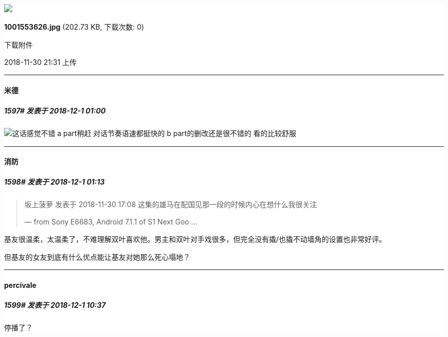<img src="https://img.saraba1st.com/forum/201811/30/213114bm2jvkwjvccvavvf.jpg" referrerpolicy="no-referrer">


<strong>1001553626.jpg</strong> (202.73 KB, 下载次数: 0)

下载附件

2018-11-30 21:31 上传












*****

####  米德  
##### 1597#       发表于 2018-12-1 01:00



<img src="https://static.saraba1st.com/image/smiley/face2017/026.png" referrerpolicy="no-referrer">这话感觉不错 a part稍赶 对话节奏语速都挺快的 b part的删改还是很不错的 看的比较舒服







*****

####  消防  
##### 1598#       发表于 2018-12-1 01:13



<blockquote>坂上菠萝 发表于 2018-11-30 17:08
这集的雄马在配国见那一段的时候内心在想什么我很关注


— from Sony E6683, Android 7.1.1 of S1 Next Goo ...</blockquote>
基友很温柔，太温柔了，不难理解双叶喜欢他。男主和双叶对手戏很多，但完全没有撬/也撬不动墙角的设置也非常好评。


但基友的女友到底有什么优点能让基友对她那么死心塌地？







*****

####  percivale  
##### 1599#       发表于 2018-12-1 10:37




停播了？

